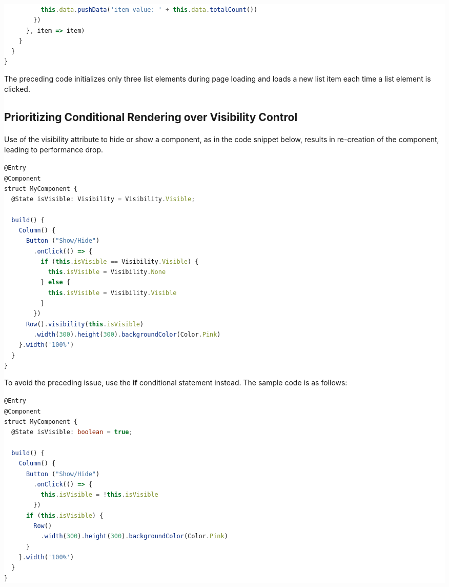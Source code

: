 ```ts
          this.data.pushData('item value: ' + this.data.totalCount())
        })
      }, item => item)
    }
  }
}
```

The preceding code initializes only three list elements during page loading and loads a new list item each time a list element is clicked.

## Prioritizing Conditional Rendering over Visibility Control

Use of the visibility attribute to hide or show a component, as in the code snippet below, results in re-creation of the component, leading to performance drop.

```ts
@Entry
@Component
struct MyComponent {
  @State isVisible: Visibility = Visibility.Visible;

  build() {
    Column() {
      Button ("Show/Hide")
        .onClick(() => {
          if (this.isVisible == Visibility.Visible) {
            this.isVisible = Visibility.None
          } else {
            this.isVisible = Visibility.Visible
          }
        })
      Row().visibility(this.isVisible)
        .width(300).height(300).backgroundColor(Color.Pink)
    }.width('100%')
  }
}
```

To avoid the preceding issue, use the **if** conditional statement instead. The sample code is as follows:

```ts
@Entry
@Component
struct MyComponent {
  @State isVisible: boolean = true;

  build() {
    Column() {
      Button ("Show/Hide")
        .onClick(() => {
          this.isVisible = !this.isVisible
        })
      if (this.isVisible) {
        Row()
          .width(300).height(300).backgroundColor(Color.Pink)
      }
    }.width('100%')
  }
}
```
